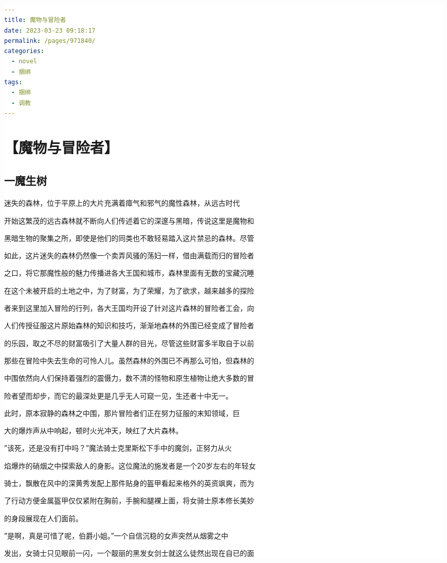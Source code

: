 ```yaml
---
title: 魔物与冒险者
date: 2023-03-23 09:18:17
permalink: /pages/971840/
categories:
  - novel
  - 捆绑
tags:
  - 捆绑
  - 调教
---
```


# 【魔物与冒险者】

## 一魔生树

迷失的森林，位于平原上的大片充满着瘴气和邪气的魔性森林，从远古时代

开始这繁茂的远古森林就不断向人们传述着它的深邃与黑暗，传说这里是魔物和

黑暗生物的聚集之所，即使是他们的同类也不敢轻易踏入这片禁忌的森林。尽管

如此，这片迷失的森林仍然像一个卖弄风骚的荡妇一样，借由满载而归的冒险者

之口，将它那魔性般的魅力传播进各大王国和城市，森林里面有无数的宝藏沉睡

在这个未被开启的土地之中，为了财富，为了荣耀，为了欲求，越来越多的探险

者来到这里加入冒险的行列，各大王国均开设了针对这片森林的冒险者工会，向

人们传授征服这片原始森林的知识和技巧，渐渐地森林的外围已经变成了冒险者

的乐园，取之不尽的财富吸引了大量人群的目光，尽管这些财富多半取自于以前

那些在冒险中失去生命的可怜人儿。虽然森林的外围已不再那么可怕，但森林的

中围依然向人们保持着强烈的震慑力，数不清的怪物和原生植物让绝大多数的冒

险者望而却步，而它的最深处更是几乎无人可窥一见，生还者十中无一。

此时，原本寂静的森林之中围，那片冒险者们正在努力征服的末知领域，巨

大的爆炸声从中响起，顿时火光冲天，映红了大片森林。

”该死，还是没有打中吗？”魔法骑士克里斯松下手中的魔剑，正努力从火

焰爆炸的硝烟之中探索敌人的身影。这位魔法的施发者是一个20岁左右的年轻女

骑士，飘散在风中的深黄秀发配上那件贴身的盔甲看起来格外的英资飒爽，而为

了行动方便金属盔甲仅仅紧附在胸前，手腕和腿裸上面，将女骑士原本修长美妙

的身段展现在人们面前。

”是啊，真是可惜了呢，伯爵小姐。”一个自信沉稳的女声突然从烟雾之中

发出，女骑士只见眼前一闪，一个靓丽的黑发女剑士就这么徒然出现在自已的面
